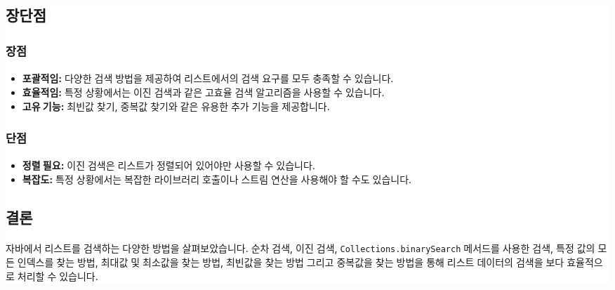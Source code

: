 ## 장단점

### 장점
- **포괄적임:** 다양한 검색 방법을 제공하여 리스트에서의 검색 요구를 모두 충족할 수 있습니다.
- **효율적임:** 특정 상황에서는 이진 검색과 같은 고효율 검색 알고리즘을 사용할 수 있습니다.
- **고유 기능:** 최빈값 찾기, 중복값 찾기와 같은 유용한 추가 기능을 제공합니다.

### 단점
- **정렬 필요:** 이진 검색은 리스트가 정렬되어 있어야만 사용할 수 있습니다.
- **복잡도:** 특정 상황에서는 복잡한 라이브러리 호출이나 스트림 연산을 사용해야 할 수도 있습니다.

## 결론

자바에서 리스트를 검색하는 다양한 방법을 살펴보았습니다. 순차 검색, 이진 검색, `Collections.binarySearch` 메서드를 사용한 검색, 특정 값의 모든 인덱스를 찾는 방법, 최대값 및 최소값을 찾는 방법, 최빈값을 찾는 방법 그리고 중복값을 찾는 방법을 통해 리스트 데이터의 검색을 보다 효율적으로 처리할 수 있습니다.
